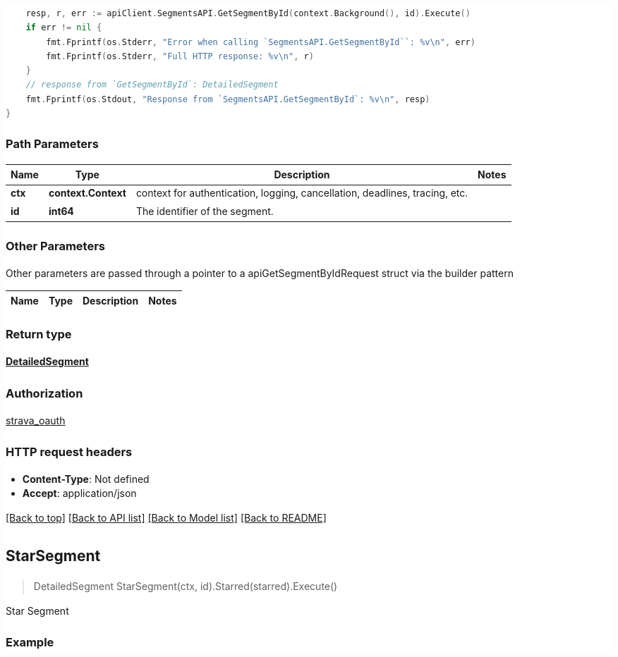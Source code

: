 ```go
    resp, r, err := apiClient.SegmentsAPI.GetSegmentById(context.Background(), id).Execute()
    if err != nil {
        fmt.Fprintf(os.Stderr, "Error when calling `SegmentsAPI.GetSegmentById``: %v\n", err)
        fmt.Fprintf(os.Stderr, "Full HTTP response: %v\n", r)
    }
    // response from `GetSegmentById`: DetailedSegment
    fmt.Fprintf(os.Stdout, "Response from `SegmentsAPI.GetSegmentById`: %v\n", resp)
}
```

### Path Parameters


Name | Type | Description  | Notes
------------- | ------------- | ------------- | -------------
**ctx** | **context.Context** | context for authentication, logging, cancellation, deadlines, tracing, etc.
**id** | **int64** | The identifier of the segment. | 

### Other Parameters

Other parameters are passed through a pointer to a apiGetSegmentByIdRequest struct via the builder pattern


Name | Type | Description  | Notes
------------- | ------------- | ------------- | -------------


### Return type

[**DetailedSegment**](DetailedSegment.md)

### Authorization

[strava_oauth](../README.md#strava_oauth)

### HTTP request headers

- **Content-Type**: Not defined
- **Accept**: application/json

[[Back to top]](#) [[Back to API list]](../README.md#documentation-for-api-endpoints)
[[Back to Model list]](../README.md#documentation-for-models)
[[Back to README]](../README.md)


## StarSegment

> DetailedSegment StarSegment(ctx, id).Starred(starred).Execute()

Star Segment



### Example
